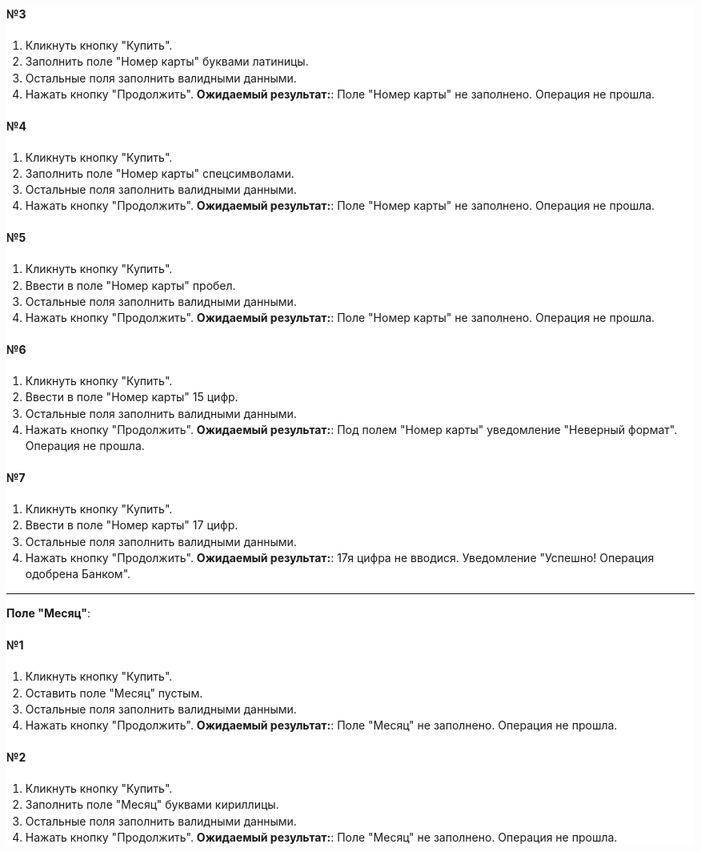 #### №3
1. Кликнуть кнопку "Купить".
2. Заполнить поле "Номер карты" буквами латиницы.
3. Остальные поля заполнить валидными данными.
4. Нажать кнопку "Продолжить".
**Ожидаемый результат:**: Поле "Номер карты" не заполнено. Операция не прошла.

#### №4
1. Кликнуть кнопку "Купить".
2. Заполнить поле "Номер карты" спецсимволами.
3. Остальные поля заполнить валидными данными.
4. Нажать кнопку "Продолжить".
**Ожидаемый результат:**: Поле "Номер карты" не заполнено. Операция не прошла.

#### №5
1. Кликнуть кнопку "Купить".
2. Ввести в поле "Номер карты" пробел.
3. Остальные поля заполнить валидными данными.
4. Нажать кнопку "Продолжить".
**Ожидаемый результат:**: Поле "Номер карты" не заполнено. Операция не прошла.

#### №6
1. Кликнуть кнопку "Купить".
2. Ввести в поле "Номер карты" 15 цифр.
3. Остальные поля заполнить валидными данными.
4. Нажать кнопку "Продолжить".
**Ожидаемый результат:**: Под полем "Номер карты" уведомление "Неверный формат". Операция не прошла.

#### №7
1. Кликнуть кнопку "Купить".
2. Ввести в поле "Номер карты" 17 цифр.
3. Остальные поля заполнить валидными данными.
4. Нажать кнопку "Продолжить".
**Ожидаемый результат:**: 17я цифра не вводися. Уведомление "Успешно! Операция одобрена Банком".
___
**Поле "Месяц"**:
#### №1
1. Кликнуть кнопку "Купить".
2. Оставить поле "Месяц" пустым.
3. Остальные поля заполнить валидными данными.
4. Нажать кнопку "Продолжить".
**Ожидаемый результат:**: Поле "Месяц" не заполнено. Операция не прошла.

#### №2
1. Кликнуть кнопку "Купить".
2. Заполнить поле "Месяц" буквами кириллицы.
3. Остальные поля заполнить валидными данными.
4. Нажать кнопку "Продолжить".
**Ожидаемый результат:**: Поле "Месяц" не заполнено. Операция не прошла.
